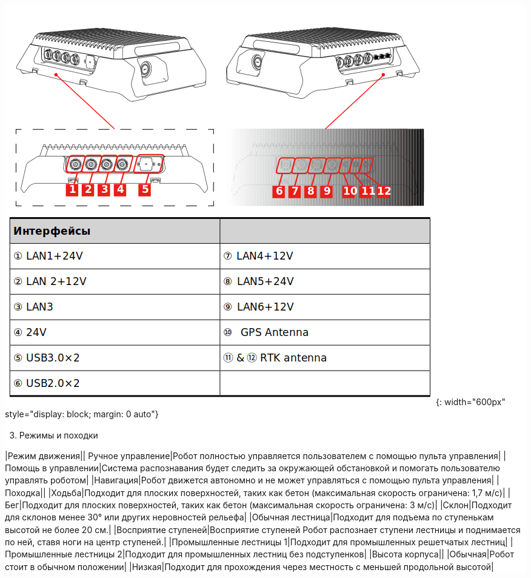 ![Интеллектуальный модуль интерфейсы](/assets/images/intelligent_interface.png){: width="600px" style="display: block; margin: 0 auto"}

3) Режимы и походки

|Режим движения||
Ручное управление|Робот полностью управляется пользователем с помощью пульта управления|
|Помощь в управлении|Система распознавания будет следить за окружающей обстановкой и помогать пользователю управлять роботом|
|Навигация|Робот движется автономно и не может управляться с помощью пульта управления|
|Походка||
|Ходьба|Подходит для плоских поверхностей, таких как бетон (максимальная скорость ограничена: 1,7 м/с)|
|Бег|Подходит для плоских поверхностей, таких как бетон (максимальная скорость ограничена: 3 м/с)|
|Склон|Подходит для склонов менее 30° или других неровностей рельефа|
|Обычная лестница|Подходит для подъема по ступенькам высотой не более 20 см.|
|Восприятие ступеней|Восприятие ступеней Робот распознает ступени лестницы и поднимается по ней, ставя ноги на центр ступеней.|
|Промышленные лестницы 1|Подходит для промышленных решетчатых лестниц|
|Промышленные лестницы 2|Подходит для промышленных лестниц без подступенков|
|Высота корпуса||
|Обычная|Робот стоит в обычном положении|
|Низкая|Подходит для прохождения через местность с меньшей продольной высотой|
